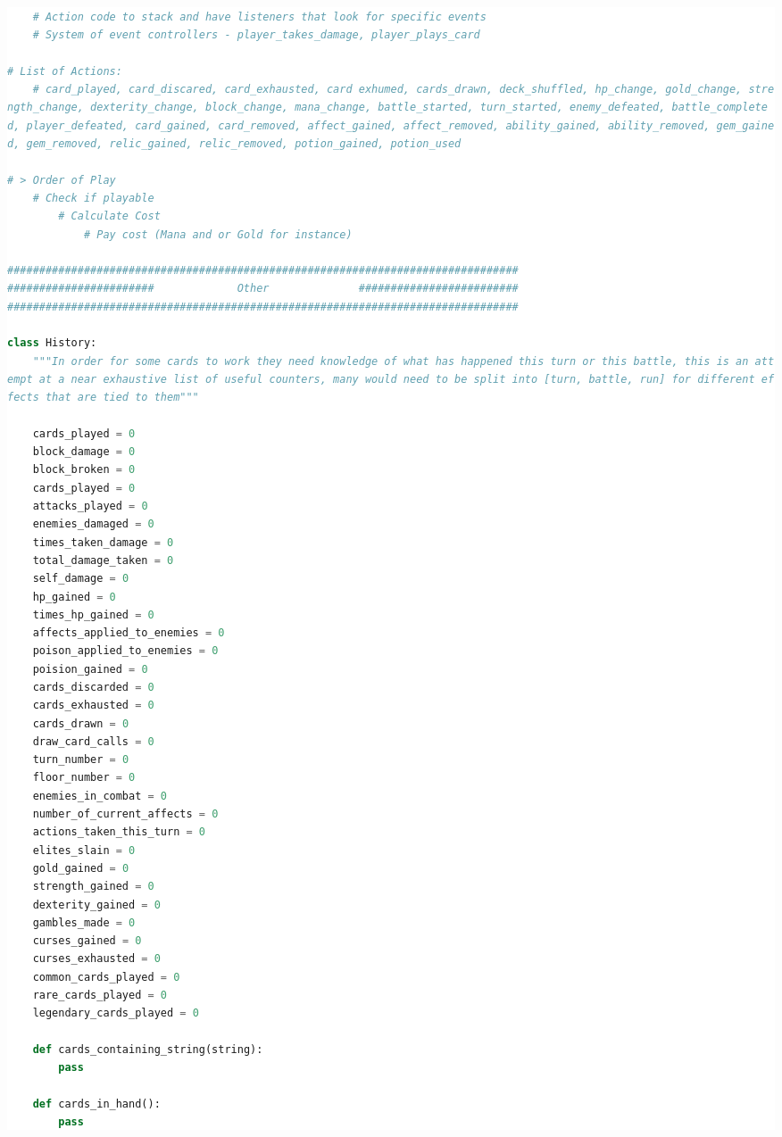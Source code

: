 ```python
    # Action code to stack and have listeners that look for specific events
    # System of event controllers - player_takes_damage, player_plays_card

# List of Actions:
    # card_played, card_discared, card_exhausted, card exhumed, cards_drawn, deck_shuffled, hp_change, gold_change, strength_change, dexterity_change, block_change, mana_change, battle_started, turn_started, enemy_defeated, battle_completed, player_defeated, card_gained, card_removed, affect_gained, affect_removed, ability_gained, ability_removed, gem_gained, gem_removed, relic_gained, relic_removed, potion_gained, potion_used

# > Order of Play
    # Check if playable
        # Calculate Cost
            # Pay cost (Mana and or Gold for instance)

################################################################################
#######################             Other              #########################
################################################################################

class History:
    """In order for some cards to work they need knowledge of what has happened this turn or this battle, this is an attempt at a near exhaustive list of useful counters, many would need to be split into [turn, battle, run] for different effects that are tied to them"""

    cards_played = 0
    block_damage = 0
    block_broken = 0
    cards_played = 0
    attacks_played = 0
    enemies_damaged = 0
    times_taken_damage = 0
    total_damage_taken = 0
    self_damage = 0
    hp_gained = 0
    times_hp_gained = 0
    affects_applied_to_enemies = 0
    poison_applied_to_enemies = 0
    poision_gained = 0
    cards_discarded = 0
    cards_exhausted = 0
    cards_drawn = 0
    draw_card_calls = 0
    turn_number = 0
    floor_number = 0
    enemies_in_combat = 0
    number_of_current_affects = 0
    actions_taken_this_turn = 0
    elites_slain = 0
    gold_gained = 0
    strength_gained = 0
    dexterity_gained = 0
    gambles_made = 0
    curses_gained = 0
    curses_exhausted = 0
    common_cards_played = 0
    rare_cards_played = 0
    legendary_cards_played = 0

    def cards_containing_string(string):
        pass

    def cards_in_hand():
        pass
```